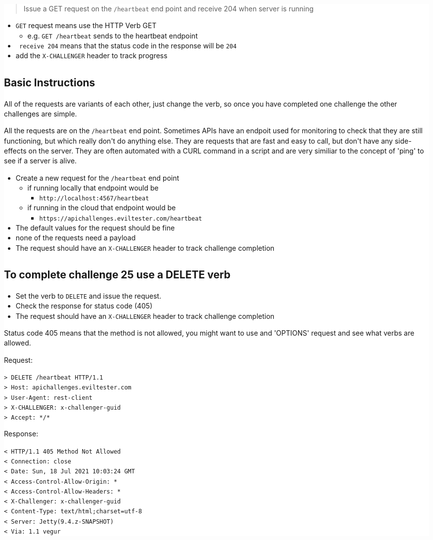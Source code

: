 > Issue a GET request on the `/heartbeat` end point and receive 204 when server is running

- `GET` request means use the HTTP Verb GET
    - e.g. `GET /heartbeat` sends to the heartbeat endpoint
- ` receive 204` means that the status code in the response will be `204`
- add the `X-CHALLENGER` header to track progress



## Basic Instructions

All of the requests are variants of each other, just change the verb, so once you have completed one challenge the other challenges are simple.

All the requests are on the `/heartbeat` end point. Sometimes APIs have an endpoit used for monitoring to check that they are still functioning, but which really don't do anything else. They are requests that are fast and easy to call, but don't have any side-effects on the server. They are often automated with a CURL command in a script and are very similiar to the concept of 'ping' to see if a server is alive.

- Create a new request for the `/heartbeat` end point
    - if running locally that endpoint would be
        - `http://localhost:4567/heartbeat`
    - if running in the cloud that endpoint would be
        - `https://apichallenges.eviltester.com/heartbeat`
- The default values for the request should be fine
- none of the requests need a payload
- The request should have an `X-CHALLENGER` header to track challenge completion

## To complete challenge 25 use a DELETE verb

- Set the verb to `DELETE` and issue the request.
- Check the response for status code (405)
- The request should have an `X-CHALLENGER` header to track challenge completion

Status code 405 means that the method is not allowed, you might want to use and 'OPTIONS' request and see what verbs are allowed.

Request:

~~~~~~~~
> DELETE /heartbeat HTTP/1.1
> Host: apichallenges.eviltester.com
> User-Agent: rest-client
> X-CHALLENGER: x-challenger-guid
> Accept: */*
~~~~~~~~

Response:

~~~~~~~~
< HTTP/1.1 405 Method Not Allowed
< Connection: close
< Date: Sun, 18 Jul 2021 10:03:24 GMT
< Access-Control-Allow-Origin: *
< Access-Control-Allow-Headers: *
< X-Challenger: x-challenger-guid
< Content-Type: text/html;charset=utf-8
< Server: Jetty(9.4.z-SNAPSHOT)
< Via: 1.1 vegur
~~~~~~~~
